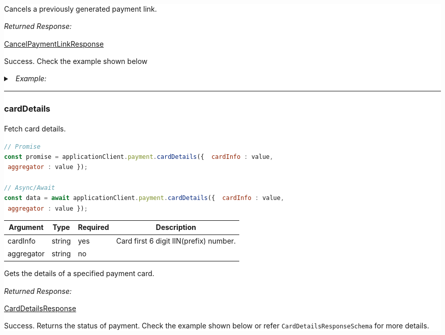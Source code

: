 
Cancels a previously generated payment link.

*Returned Response:*




[CancelPaymentLinkResponse](#CancelPaymentLinkResponse)

Success. Check the example shown below




<details><summary><i>&nbsp; Example:</i></summary></details>









---


### cardDetails
Fetch card details.



```javascript
// Promise
const promise = applicationClient.payment.cardDetails({  cardInfo : value,
 aggregator : value });

// Async/Await
const data = await applicationClient.payment.cardDetails({  cardInfo : value,
 aggregator : value });
```





| Argument  |  Type  | Required | Description |
| --------- | -----  | -------- | ----------- | 
| cardInfo | string | yes | Card first 6 digit IIN(prefix) number. |    
| aggregator | string | no |  |  



Gets the details of a specified payment card.

*Returned Response:*




[CardDetailsResponse](#CardDetailsResponse)

Success. Returns the status of payment. Check the example shown below or refer `CardDetailsResponseSchema` for more details.


